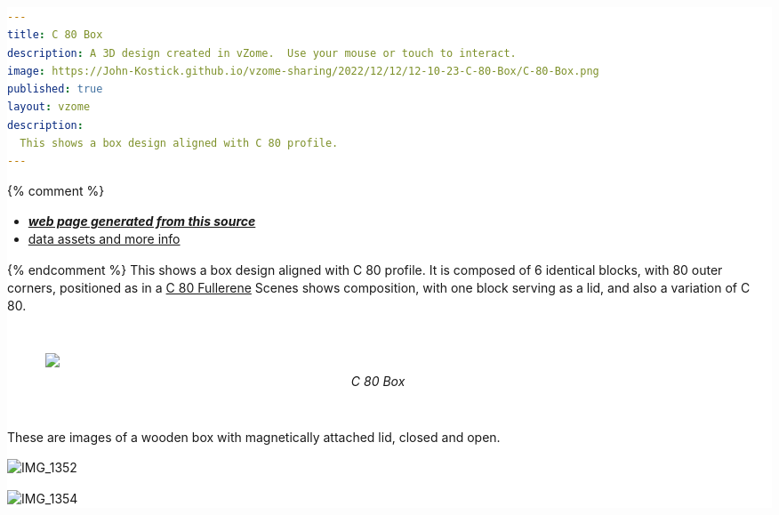 ```yaml
---
title: C 80 Box
description: A 3D design created in vZome.  Use your mouse or touch to interact.
image: https://John-Kostick.github.io/vzome-sharing/2022/12/12/12-10-23-C-80-Box/C-80-Box.png
published: true
layout: vzome
description:
  This shows a box design aligned with C 80 profile.  
---
```


{% comment %}
 - [***web page generated from this source***](<https://John-Kostick.github.io/vzome-sharing/2022/12/12/C-80-Box-12-10-23.html>)
 - [data assets and more info](<https://github.com/John-Kostick/vzome-sharing/tree/main/2022/12/12/12-10-23-C-80-Box/>)
 
{% endcomment %}
  This shows a box design aligned with C 80 profile. It is composed of 6 identical blocks, with 80 outer corners, positioned as in a [C 80 Fullerene](https://demonstrations.wolfram.com/C80Fullerene/) 
 Scenes shows composition, with one block serving as a lid, and also a variation of C 80.  

<figure style="width: 87%; margin: 5%">
 <vzome-viewer style="width: 100%; height: 60vh"  show-scenes="true"
      src="https://John-Kostick.github.io/vzome-sharing/2022/12/13/13-20-35-C-80-Box/C-80-Box.vZome" >
   <img  style="width: 100%"
      src="https://John-Kostick.github.io/vzome-sharing/2022/12/13/13-20-35-C-80-Box/C-80-Box.png" >
 </vzome-viewer>
 <figcaption style="text-align: center; font-style: italic;">
    C 80 Box
 </figcaption>
</figure>

These are images of a wooden box with magnetically attached lid, closed and open.   

![IMG_1352](https://user-images.githubusercontent.com/78830166/207116877-a5a60402-74b0-4527-aa40-cb710ee817f2.JPG)

![IMG_1354](https://user-images.githubusercontent.com/78830166/207116918-992953c2-3848-42b3-9807-92b0c2851c92.JPG)


